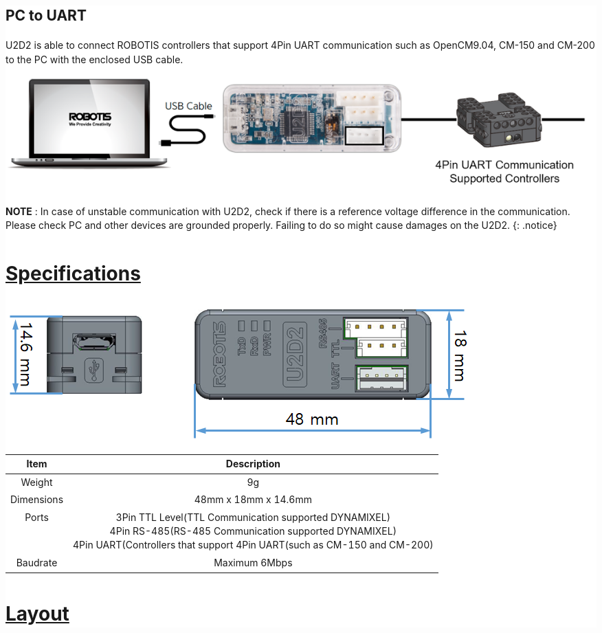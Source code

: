 ## PC to UART
U2D2 is able to connect ROBOTIS controllers that support 4Pin UART communication such as OpenCM9.04, CM-150 and CM-200 to the PC with the enclosed USB cable. 

![](/assets/images/parts/interface/u2d2_02.png)

**NOTE** : In case of unstable communication with U2D2, check if there is a reference voltage difference in the communication. 
Please check PC and other devices are grounded properly. Failing to do so might cause damages on the U2D2.
{: .notice}

# [Specifications](#specifications)

![](/assets/images/parts/interface/u2d2_03.png)

|    Item    |                                                                                          Description                                                                                          |
|:----------:|:---------------------------------------------------------------------------------------------------------------------------------------------------------------------------------------------:|
|   Weight   |                                                                                              9g                                                                                               |
| Dimensions |                                                                                     48mm x 18mm x 14.6mm                                                                                      |
|   Ports    | 3Pin TTL Level(TTL Communication supported DYNAMIXEL)<br />4Pin RS-485(RS-485 Communication supported DYNAMIXEL)<br />4Pin UART(Controllers that support 4Pin UART(such as CM-150 and CM-200) |
|  Baudrate  |                                                                                         Maximum 6Mbps                                                                                         |

# [Layout](#layout)
